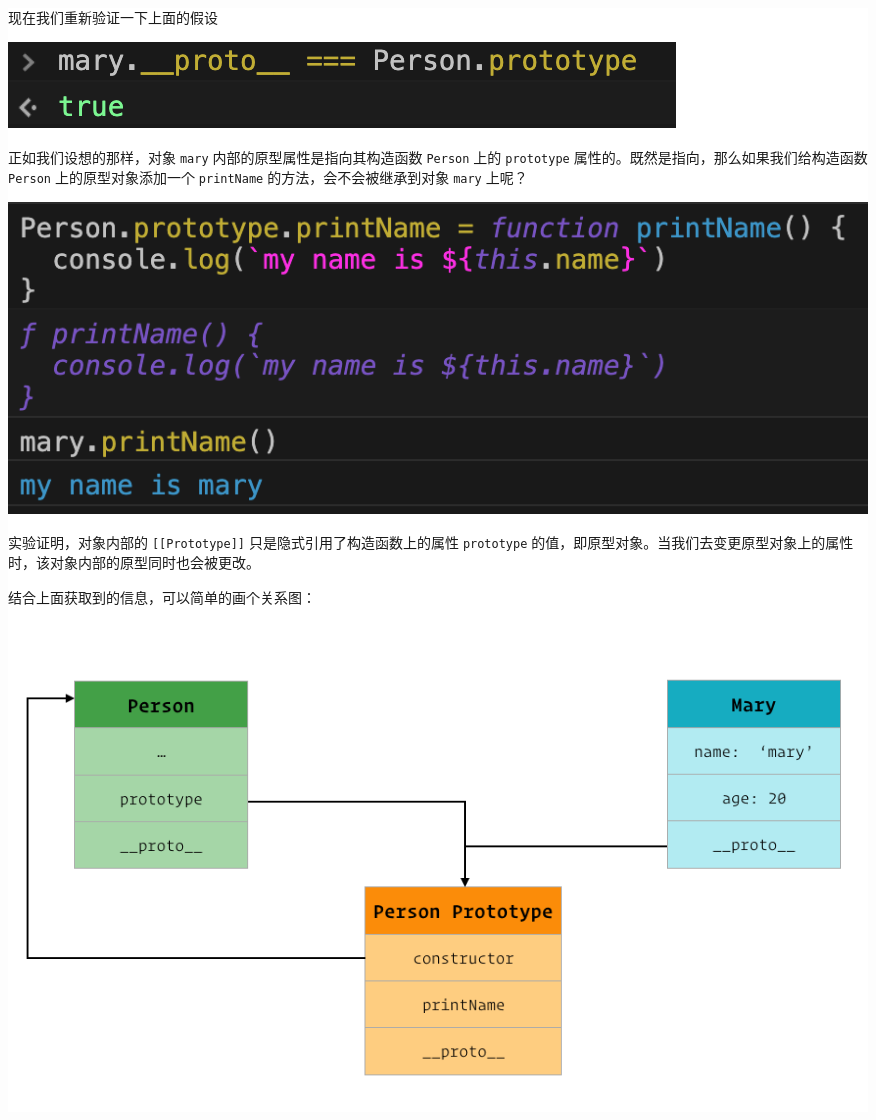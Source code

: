 现在我们重新验证一下上面的假设

![alt](./image7.png)

正如我们设想的那样，对象 `mary` 内部的原型属性是指向其构造函数 `Person` 上的 `prototype` 属性的。既然是指向，那么如果我们给构造函数 `Person` 上的原型对象添加一个 `printName` 的方法，会不会被继承到对象 `mary` 上呢？

![alt](./image8.png)

实验证明，对象内部的 `[[Prototype]]` 只是隐式引用了构造函数上的属性 `prototype` 的值，即原型对象。当我们去变更原型对象上的属性时，该对象内部的原型同时也会被更改。

结合上面获取到的信息，可以简单的画个关系图：

![alt](./image9.png)

